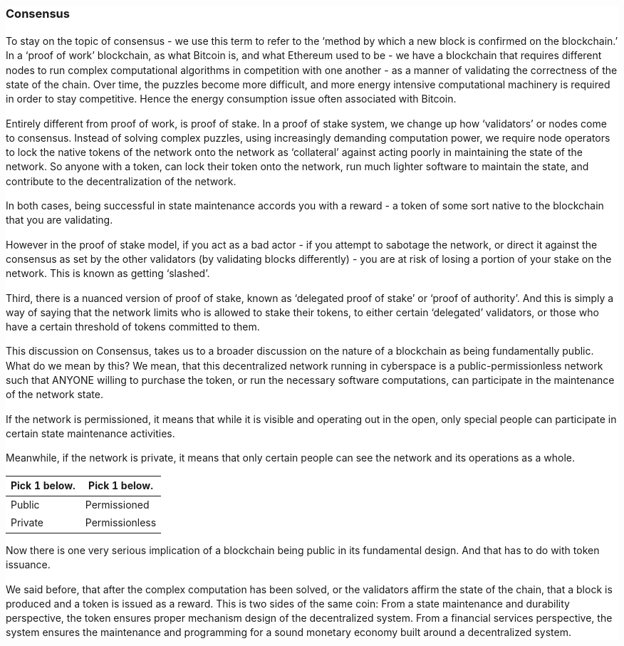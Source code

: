 ### Consensus

To stay on the topic of consensus - we use this term to refer to the ‘method by which a new block is confirmed on the blockchain.’ In a ‘proof of work’ blockchain, as what Bitcoin is, and what Ethereum used to be - we have a blockchain that requires different nodes to run complex computational algorithms in competition with one another - as a manner of validating the correctness of the state of the chain. Over time, the puzzles become more difficult, and more energy intensive computational machinery is required in order to stay competitive. Hence the energy consumption issue often associated with Bitcoin. 

Entirely different from proof of work, is proof of stake. In a proof of stake system, we change up how ‘validators’ or nodes come to consensus. Instead of solving complex puzzles, using increasingly demanding computation power, we require node operators to lock the native tokens of the network onto the network as ‘collateral’ against acting poorly in maintaining the state of the network. So anyone with a token, can lock their token onto the network, run much lighter software to maintain the state, and contribute to the decentralization of the network. 

In both cases, being successful in state maintenance accords you with a reward - a token of some sort native to the blockchain that you are validating. 

However in the proof of stake model, if you act as a bad actor - if you attempt to sabotage the network, or direct it against the consensus as set by the other validators (by validating blocks differently) - you are at risk of losing a portion of your stake on the network. This is known as getting ‘slashed’. 

Third, there is a nuanced version of proof of stake, known as ‘delegated proof of stake’ or ‘proof of authority’. And this is simply a way of saying that the network limits who is allowed to stake their tokens, to either certain ‘delegated’ validators, or those who have a certain threshold of tokens committed to them. 

This discussion on Consensus, takes us to a broader discussion on the nature of a blockchain as being fundamentally public. What do we mean by this? We mean, that this decentralized network running in cyberspace is a public-permissionless network such that ANYONE willing to purchase the token, or run the necessary software computations, can participate in the maintenance of the network state. 

If the network is permissioned, it means that while it is visible and operating out in the open, only special people can participate in certain state maintenance activities. 

Meanwhile, if the network is private, it means that only certain people can see the network and its operations as a whole. 




| Pick 1 below. | Pick 1 below. |
| --- | --- |
| Public | Permissioned |
| Private | Permissionless |


Now there is one very serious implication of a blockchain being public in its fundamental design. And that has to do with token issuance. 

We said before, that after the complex computation has been solved, or the validators affirm the state of the chain, that a block is produced and a token is issued as a reward. This is two sides of the same coin: From a state maintenance and durability perspective, the token ensures proper mechanism design of the decentralized system. From a financial services perspective, the system ensures the maintenance and programming for a sound monetary economy built around a decentralized system. 

